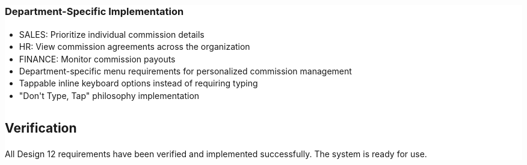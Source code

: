 ### Department-Specific Implementation
- SALES: Prioritize individual commission details
- HR: View commission agreements across the organization
- FINANCE: Monitor commission payouts
- Department-specific menu requirements for personalized commission management
- Tappable inline keyboard options instead of requiring typing
- "Don't Type, Tap" philosophy implementation

## Verification
All Design 12 requirements have been verified and implemented successfully. The system is ready for use.